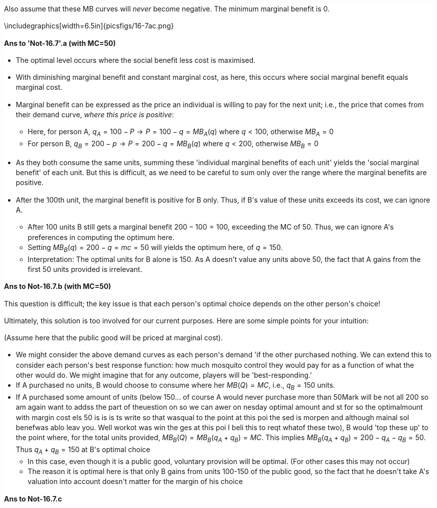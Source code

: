 Also assume that these MB curves will *never* become negative. The minimum marginal benefit is 0.

\includegraphics[width=6.5in]{picsfigs/16-7ac.png}


[comment]: <> (ANSBB)

**Ans to 'Not-16.7'.a (with MC=50)**

- The optimal level occurs where the social benefit less cost is maximised.
- With diminishing marginal benefit and constant marginal cost, as here, this occurs where social marginal benefit equals marginal cost.

- Marginal benefit can be expressed as the price an individual is willing to pay for the next unit; i.e., the price that comes from their demand curve, *where this price is positive*:
    - Here, for person A, $q_A = 100 - P \rightarrow  P= 100-q= MB_A(q)$ where $q<100$, otherwise $MB_A=0$
    - For person B, $q_B=200-p \rightarrow P = 200-q = MB_B(q)$ where $q<200$, otherwise $MB_B=0$
- As they both consume the same units, summing these 'individual marginal benefits of each unit' yields the 'social marginal benefit' of each unit. But this is difficult, as we need to be careful to sum only over the range where the marginal benefits are positive.
- After the 100th unit, the marginal benefit is positive for B only. Thus, if B's value of these units exceeds its cost, we can ignore A.
    - After 100 units B still gets a marginal benefit $200-100=100$, exceeding the MC of 50. Thus, we can ignore A's preferences in computing the optimum here.
    - Setting $MB_B(q)=200-q=mc=50$ will yields the optimum here, of $q=150$.
    - Interpretation: The optimal units for B alone is 150. As A doesn't value any units above 50, the fact that A gains from the first 50 units provided is irrelevant.


**Ans to Not-16.7.b (with MC=50)**

This question is difficult; the key issue is that each person's optimal choice depends on the other person's choice!

Ultimately, this solution is too involved for our current purposes. Here are some simple points for your intuition:

(Assume here that the public good will be priced at marginal cost).

- We might consider the above demand curves as each person's demand 'if the other purchased nothing. We can extend this to consider each person's best response function: how much mosquito control they would pay for as a function of what the other would do. We might imagine that for any outcome, players will be 'best-responding.'
- If A purchased no units, B would choose to consume where her $MB(Q)=MC$, i.e., $q_B=150$ units.
- If A purchased some amount of units (below 150... of course A would never purchase more than 50Mark will be not all 200 so am again want to addss the part of theuestion on so we can awer on nesday optimal amount and st for so the optimalmount with margin cost els 50 is is is ts write so that wasqual to the point at this poi the sed is morpen and although mainal sol benefwas ablo leav you. Well workot was win the ges at this poi I beli this to reqt whatof these two), B would 'top these up' to the point where, for the total units provided, $MB_B(Q)=MB_B(q_A+q_B)=MC$. This implies $MB_B(q_A+q_B)= 200-q_A-q_B=50$. Thus $q_A+q_B=150$ at B's optimal choice
    - In this case, even though it is a public good, voluntary provision will be optimal. (For other cases this may not occur)
    - The reason it is optimal here is that only B gains from units 100-150 of the public good, so the fact that he doesn't take A's valuation into account doesn't matter for the margin of his choice

**Ans to Not-16.7.c**


[comment]: <> (ANSEE)
[comment]: <> (2024BB)
[comment]: <> (2024EE)
[comment]: <> (TABB)
[comment]: <> (TAEE)
[comment]: <> (TABB)
 [comment]: <> (TAEE)
[comment]: <> (ANSEE)
[comment]: <> (2024BB)
[comment]: <> (2024EE)
[comment]: <> (ANSEE)
[comment]: <> (2024BB)
[comment]: <> (2024BB)
[comment]: <> (2024EE)
[comment]: <> (ANSEE)
[comment]: <> (2024EE)
[comment]: <> (2024BB)
[comment]: <> (ANSEE)
[comment]: <> (2024EE)
[comment]: <> (2024BB)
[comment]: <> (2024EE)
[comment]: <> (TABB)
[comment]: <> (TAEE)
[comment]: <> (TABB)
[comment]: <> (ANSEE)
[comment]: <> (TAEE)
[comment]: <> (2024BB)
[comment]: <> (2024EE)
[comment]: <> (ANSEE)
[comment]: <> (2024BB)
[comment]: <> (2024EE)
[comment]: <> (ANSEE)
[comment]: <> (2024BB)
[comment]: <> (2024EE)
[comment]: <> (TABB)
[comment]: <> (TAEE)
[comment]: <> (ANSEE)
[comment]: <> (2024BB)
[comment]: <> (2024EE)
[comment]: <> (101BB)
[comment]: <> (101EE)
[comment]: <> (ANSEE)
[comment]: <> (ANSEE)
[comment]: <> (TABB)
[comment]: <> (TAEE)
[comment]: <> (ANSEE)
[comment]: <> (ANSEE)
[comment]: <> (ANSEE)
[comment]: <> (TABB)
[comment]: <> (TAEE)
[comment]: <> (ANSEE)
[comment]: <> (ANSEE)
[comment]: <> (TABB)
[comment]: <> (TAEE)
[comment]: <> (ANSEE)
[comment]: <> (2024BB)
[comment]: <> (2024EE)
[comment]: <> (ANSEE)
[comment]: <> (101BB)
[comment]: <> (ANSEE)
[comment]: <> (ANSEE)
[comment]: <> (101EE)
[comment]: <> (101BB)
[comment]: <> (ANSEE)
[comment]: <> (ANSEE)
[comment]: <> (ANSEE)
[comment]: <> (101EE)
[comment]: <> (101BB)
[comment]: <> (pre2018BB)
[comment]: <> (ANSEE)
[comment]: <> (ANSEE)
[comment]: <> (ANSEE)
[comment]: <> (ANSEE)
[comment]: <> (ANSEE)
[comment]: <> (ANSEE)
[comment]: <> (ANSEE)
[comment]: <> (ANSEE)
[comment]: <> (ANSEE)
[comment]: <> (pre2018EE)
[comment]: <> (ANSEE)
[comment]: <> (101EE)
[comment]: <> (2024BB)
[comment]: <> (2024EE)
[comment]: <> (ANSEE)
[comment]: <> (ANSEE)
[comment]: <> (TABB)
[comment]: <> (TAEE)
[comment]: <> (101BB)
[comment]: <> (101EE)
[comment]: <> (ANSEE)
[comment]: <> (2024BB)
[comment]: <> (2024EE)
[comment]: <> (101BB)
[comment]: <> (ANSEE)
[comment]: <> (101EE)
[comment]: <> (ANSEE)
[comment]: <> (101BB)
[comment]: <> (ANSEE)
[comment]: <> (101EE)
[comment]: <> (ANSEE)
[comment]: <> (ANSEE)
[comment]: <> (ANSEE)
[comment]: <> (ANSEE)
[comment]: <> (ANSEE)
[comment]: <> (101BB)
[comment]: <> (ANSEE)
[comment]: <> (101EE)
[comment]: <> (ANSEE)
[comment]: <> (ANSEE)
[comment]: <> (ANSEE)
[comment]: <> (ANSEE)
[comment]: <> (ANSEE)
[comment]: <> (2024BB)
[comment]: <> (2024EE)
[comment]: <> (101BB)
[comment]: <> (101EE)
[comment]: <> (ANSEE)
[comment]: <> (ANSEE)
[comment]: <> (ANSEE)
[comment]: <> (101BB)
[comment]: <> (ANSEE)
[comment]: <> (101EE)
[comment]: <> (ANSEE)
[comment]: <> (ANSEE)
[comment]: <> (101BB)
[comment]: <> (ANSEE)
[comment]: <> (101EE)
[comment]: <> (ANSEE)
[comment]: <> (ANSEE)
[comment]: <> (101BB)
[comment]: <> (ANSEE)
[comment]: <> (101EE)
[comment]: <> (ANSEE)
[comment]: <> (ANSEE)
[comment]: <> (ANSEE)
[comment]: <> (ANSEE)
[comment]: <> (ANSEE)
[comment]: <> (ANSEE)
[comment]: <> (ANSEE)